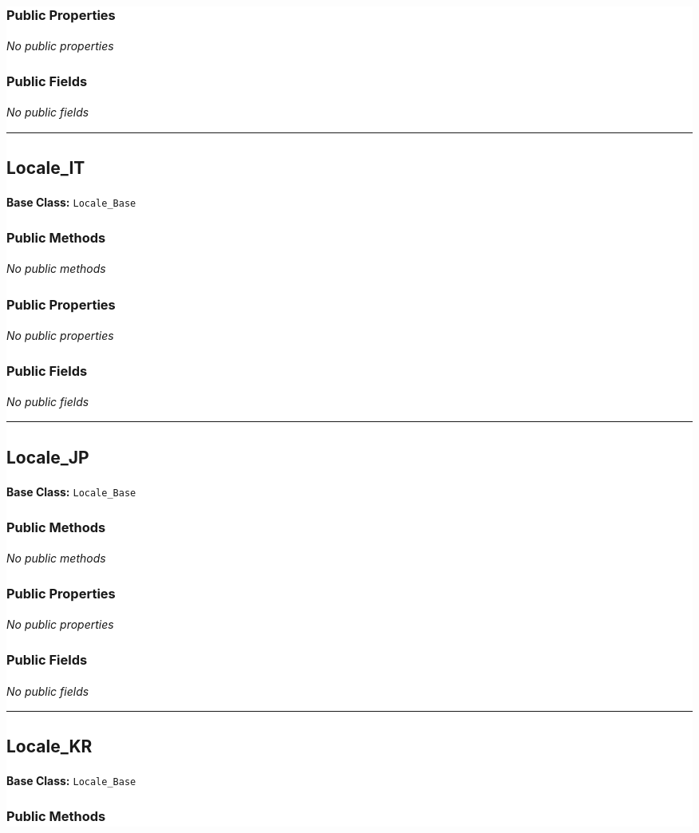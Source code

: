 ### Public Properties

*No public properties*

### Public Fields

*No public fields*

---


## Locale_IT

**Base Class:** `Locale_Base`

### Public Methods

*No public methods*

### Public Properties

*No public properties*

### Public Fields

*No public fields*

---


## Locale_JP

**Base Class:** `Locale_Base`

### Public Methods

*No public methods*

### Public Properties

*No public properties*

### Public Fields

*No public fields*

---


## Locale_KR

**Base Class:** `Locale_Base`

### Public Methods

